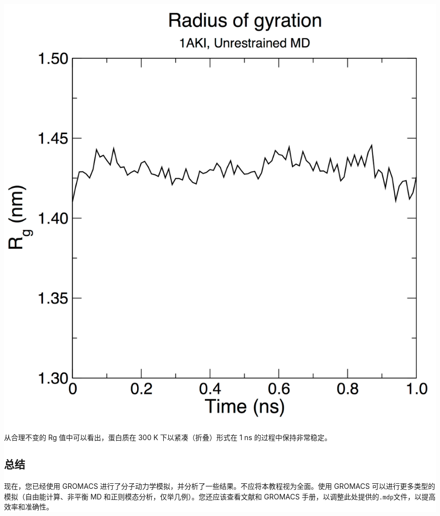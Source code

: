 ![](plot_lyso_md_rg.png)

从合理不变的 Rg 值中可以看出，蛋白质在 300 K 下以紧凑（折叠）形式在 1 ns 的过程中保持非常稳定。

## 总结
现在，您已经使用 GROMACS 进行了分子动力学模拟，并分析了一些结果。不应将本教程视为全面。使用 GROMACS 可以进行更多类型的模拟（自由能计算、非平衡 MD 和正则模态分析，仅举几例）。您还应该查看文献和 GROMACS 手册，以调整此处提供的`.mdp`文件，以提高效率和准确性。